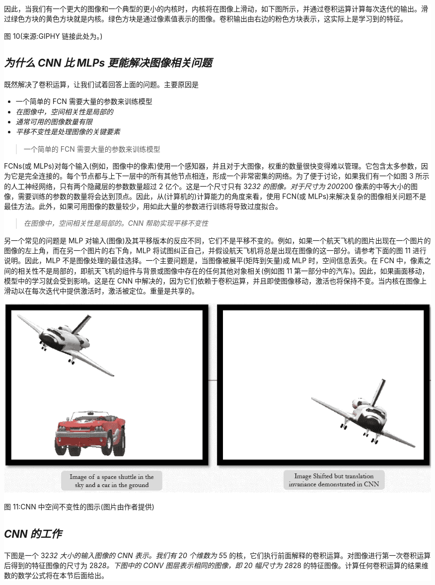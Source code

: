 因此，当我们有一个更大的图像和一个典型的更小的内核时，内核将在图像上滑动，如下图所示，并通过卷积运算计算每次迭代的输出。滑过绿色方块的黄色方块就是内核。绿色方块是通过像素值表示的图像。卷积输出由右边的粉色方块表示，这实际上是学习到的特征。

图 10(来源:GIPHY 链接此处为。)

## ***为什么 CNN 比 MLPs 更能解决图像相关问题***

既然解决了卷积运算，让我们试着回答上面的问题。主要原因是

*   一个简单的 FCN 需要大量的参数来训练模型
*   *在图像中，空间相关性是局部的*
*   *通常可用的图像数量有限*
*   *平移不变性是处理图像的关键要素*

> 一个简单的 FCN 需要大量的参数来训练模型

FCNs(或 MLPs)对每个输入(例如，图像中的像素)使用一个感知器，并且对于大图像，权重的数量很快变得难以管理。它包含太多参数，因为它是完全连接的。每个节点都与上下一层中的所有其他节点相连，形成一个非常密集的网络。为了便于讨论，如果我们有一个如图 3 所示的人工神经网络，只有两个隐藏层的参数数量超过 2 亿个。这是一个尺寸只有 32*32 的图像。对于尺寸为 200*200 像素的中等大小的图像，需要训练的参数的数量将会达到顶点。因此，从(计算机的)计算能力的角度来看，使用 FCN(或 MLPs)来解决复杂的图像相关问题不是最佳方法。此外，如果可用图像的数量较少，用如此大量的参数进行训练将导致过度拟合。

> *在图像中，空间相关性是局部的。CNN 帮助实现平移不变性*

另一个常见的问题是 MLP 对输入(图像)及其平移版本的反应不同，它们不是平移不变的。例如，如果一个航天飞机的图片出现在一个图片的图像的左上角，而在另一个图片的右下角，MLP 将试图纠正自己，并假设航天飞机将总是出现在图像的这一部分。请参考下面的图 11 进行说明。因此，MLP 不是图像处理的最佳选择。一个主要问题是，当图像被展平(矩阵到矢量)成 MLP 时，空间信息丢失。在 FCN 中，像素之间的相关性不是局部的，即航天飞机的组件与背景或图像中存在的任何其他对象相关(例如图 11 第一部分中的汽车)。因此，如果画面移动，模型中的学习就会受到影响。这是在 CNN 中解决的，因为它们依赖于卷积运算，并且即使图像移动，激活也将保持不变。当内核在图像上滑动以在每次迭代中提供激活时，激活被定位。重量是共享的。

![](img/517ae74343f04a8845c62b96f9abeff0.png)

图 11:CNN 中空间不变性的图示(图片由作者提供)

## *CNN 的工作*

下图是一个 32*32 大小的输入图像的 CNN 表示。我们有 20 个维数为 5*5 的核，它们执行前面解释的卷积运算。对图像进行第一次卷积运算后得到的特征图像的尺寸为 28*28。下图中的 CONV 图层表示相同的图像，即 20 幅尺寸为 28*28 的特征图像。计算任何卷积运算的结果维数的数学公式将在本节后面给出。
